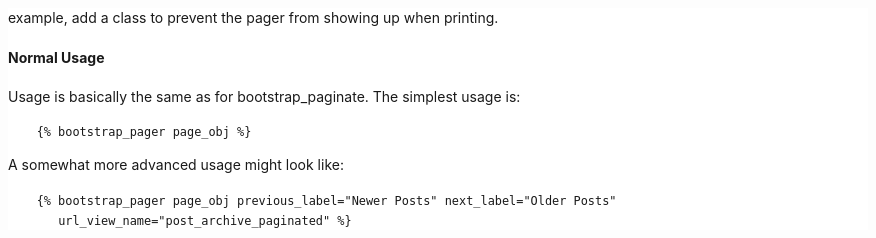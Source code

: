   example, add a class to prevent the pager from showing up when printing.

#### Normal Usage

Usage is basically the same as for bootstrap_paginate. The simplest usage is:

```django
    {% bootstrap_pager page_obj %}
```

A somewhat more advanced usage might look like:

```django
    {% bootstrap_pager page_obj previous_label="Newer Posts" next_label="Older Posts"
       url_view_name="post_archive_paginated" %}
```
